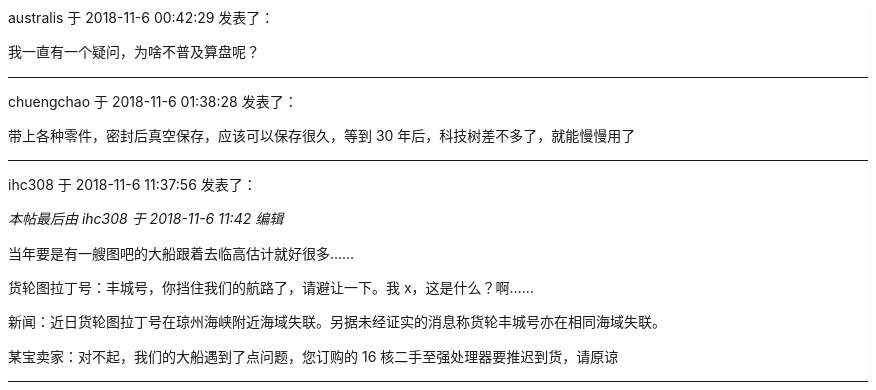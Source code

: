 
australis 于 2018-11-6 00:42:29 发表了：

我一直有一个疑问，为啥不普及算盘呢？

---

chuengchao 于 2018-11-6 01:38:28 发表了：

带上各种零件，密封后真空保存，应该可以保存很久，等到 30 年后，科技树差不多了，就能慢慢用了

---

ihc308 于 2018-11-6 11:37:56 发表了：

_本帖最后由 ihc308 于 2018-11-6 11:42 编辑_

当年要是有一艘图吧的大船跟着去临高估计就好很多……

货轮图拉丁号：丰城号，你挡住我们的航路了，请避让一下。我 x，这是什么？啊……

新闻：近日货轮图拉丁号在琼州海峡附近海域失联。另据未经证实的消息称货轮丰城号亦在相同海域失联。

某宝卖家：对不起，我们的大船遇到了点问题，您订购的 16 核二手至强处理器要推迟到货，请原谅

---
